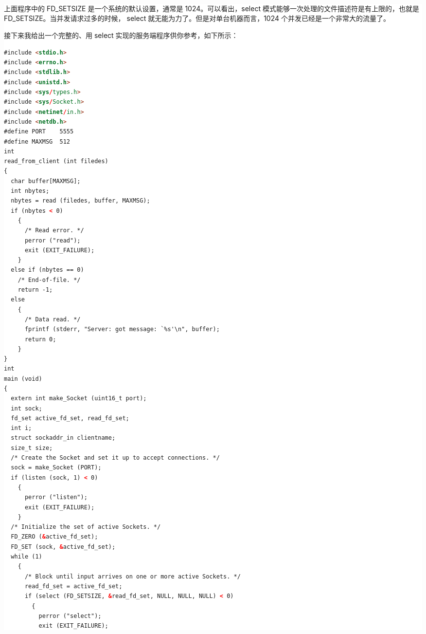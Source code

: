上面程序中的 FD_SETSIZE 是一个系统的默认设置，通常是 1024。可以看出，select 模式能够一次处理的文件描述符是有上限的，也就是 FD_SETSIZE。当并发请求过多的时候， select 就无能为力了。但是对单台机器而言，1024 个并发已经是一个非常大的流量了。

接下来我给出一个完整的、用 select 实现的服务端程序供你参考，如下所示：

```html
#include <stdio.h>
#include <errno.h>
#include <stdlib.h>
#include <unistd.h>
#include <sys/types.h>
#include <sys/Socket.h>
#include <netinet/in.h>
#include <netdb.h>
#define PORT    5555
#define MAXMSG  512
int
read_from_client (int filedes)
{
  char buffer[MAXMSG];
  int nbytes;
  nbytes = read (filedes, buffer, MAXMSG);
  if (nbytes < 0)
    {
      /* Read error. */
      perror ("read");
      exit (EXIT_FAILURE);
    }
  else if (nbytes == 0)
    /* End-of-file. */
    return -1;
  else
    {
      /* Data read. */
      fprintf (stderr, "Server: got message: `%s'\n", buffer);
      return 0;
    }
}
int
main (void)
{
  extern int make_Socket (uint16_t port);
  int sock;
  fd_set active_fd_set, read_fd_set;
  int i;
  struct sockaddr_in clientname;
  size_t size;
  /* Create the Socket and set it up to accept connections. */
  sock = make_Socket (PORT);
  if (listen (sock, 1) < 0)
    {
      perror ("listen");
      exit (EXIT_FAILURE);
    }
  /* Initialize the set of active Sockets. */
  FD_ZERO (&active_fd_set);
  FD_SET (sock, &active_fd_set);
  while (1)
    {
      /* Block until input arrives on one or more active Sockets. */
      read_fd_set = active_fd_set;
      if (select (FD_SETSIZE, &read_fd_set, NULL, NULL, NULL) < 0)
        {
          perror ("select");
          exit (EXIT_FAILURE);
```